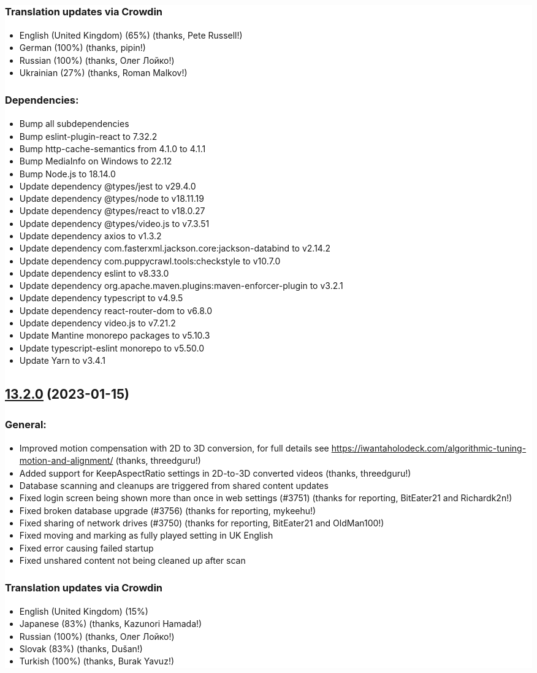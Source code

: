 ### Translation updates via Crowdin
- English (United Kingdom) (65%) (thanks, Pete Russell!)
- German (100%) (thanks, pipin!)
- Russian (100%) (thanks, Олег Лойко!)
- Ukrainian (27%) (thanks, Roman Malkov!)

### Dependencies:
- Bump all subdependencies
- Bump eslint-plugin-react to 7.32.2
- Bump http-cache-semantics from 4.1.0 to 4.1.1
- Bump MediaInfo on Windows to 22.12
- Bump Node.js to 18.14.0
- Update dependency @types/jest to v29.4.0
- Update dependency @types/node to v18.11.19
- Update dependency @types/react to v18.0.27
- Update dependency @types/video.js to v7.3.51
- Update dependency axios to v1.3.2
- Update dependency com.fasterxml.jackson.core:jackson-databind to v2.14.2
- Update dependency com.puppycrawl.tools:checkstyle to v10.7.0
- Update dependency eslint to v8.33.0
- Update dependency org.apache.maven.plugins:maven-enforcer-plugin to v3.2.1
- Update dependency typescript to v4.9.5
- Update dependency react-router-dom to v6.8.0
- Update dependency video.js to v7.21.2
- Update Mantine monorepo packages to v5.10.3
- Update typescript-eslint monorepo to v5.50.0
- Update Yarn to v3.4.1

## [13.2.0](https://github.com/UniversalMediaServer/UniversalMediaServer/compare/13.1.0...13.2.0) (2023-01-15)

### General:
- Improved motion compensation with 2D to 3D conversion, for full details see https://iwantaholodeck.com/algorithmic-tuning-motion-and-alignment/ (thanks, threedguru!)
- Added support for KeepAspectRatio settings in 2D-to-3D converted videos (thanks, threedguru!)
- Database scanning and cleanups are triggered from shared content updates
- Fixed login screen being shown more than once in web settings (#3751) (thanks for reporting, BitEater21 and Richardk2n!)
- Fixed broken database upgrade (#3756) (thanks for reporting, mykeehu!)
- Fixed sharing of network drives (#3750) (thanks for reporting, BitEater21 and OldMan100!)
- Fixed moving and marking as fully played setting in UK English
- Fixed error causing failed startup
- Fixed unshared content not being cleaned up after scan

### Translation updates via Crowdin
- English (United Kingdom) (15%)
- Japanese (83%) (thanks, Kazunori Hamada!)
- Russian (100%) (thanks, Олег Лойко!)
- Slovak (83%) (thanks, Dušan!)
- Turkish (100%) (thanks, Burak Yavuz!)
